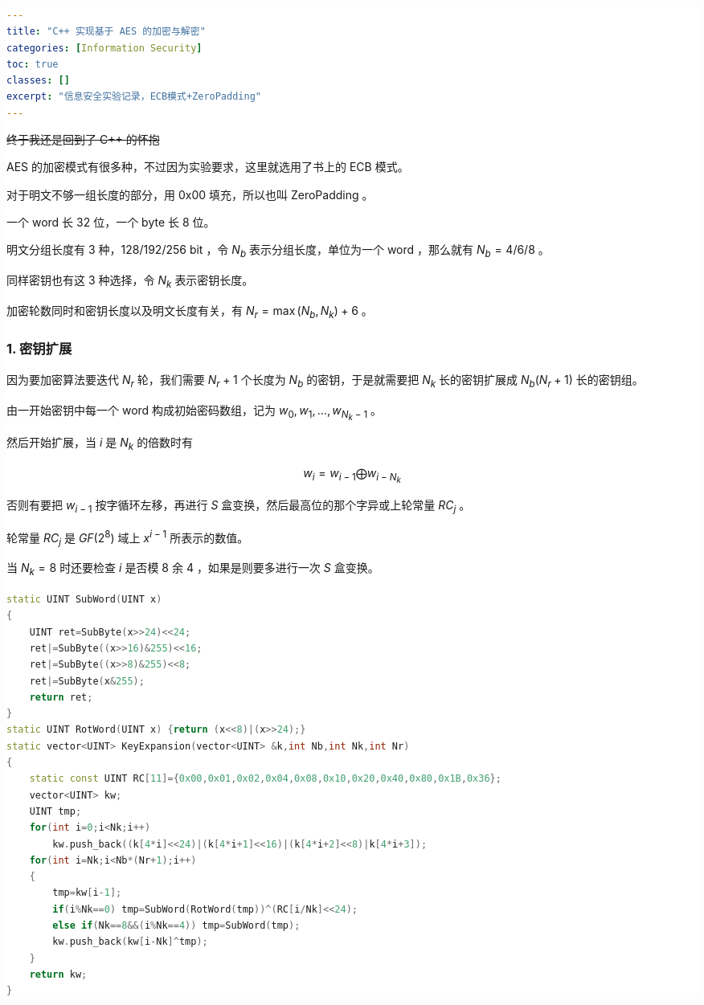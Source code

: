 ```yaml
---
title: "C++ 实现基于 AES 的加密与解密"
categories: [Information Security]
toc: true
classes: []
excerpt: "信息安全实验记录，ECB模式+ZeroPadding"
---
```




~~终于我还是回到了 C++ 的怀抱~~

$\text{AES}$ 的加密模式有很多种，不过因为实验要求，这里就选用了书上的 $\text{ECB}$ 模式。

对于明文不够一组长度的部分，用 $0\text{x}00$ 填充，所以也叫 $\text{ZeroPadding}$ 。

 一个 $\text{word}$ 长 $32$ 位，一个 $\text{byte}$ 长 $8$ 位。

明文分组长度有 $3$ 种，$128/192/256 \text{ bit}$ ，令 $N_b$ 表示分组长度，单位为一个 $\text{word}$ ，那么就有 $N_b=4/6/8$ 。

同样密钥也有这 $3$ 种选择，令 $N_k$ 表示密钥长度。

加密轮数同时和密钥长度以及明文长度有关，有 $N_r=\max(N_b,N_k)+6$ 。

### 1. 密钥扩展

因为要加密算法要迭代 $N_r$ 轮，我们需要 $N_r+1$ 个长度为 $N_b$ 的密钥，于是就需要把 $N_k$ 长的密钥扩展成 $N_b(N_r+1)$ 长的密钥组。

由一开始密钥中每一个 $\text{word}$ 构成初始密码数组，记为 $w_0,w_1,\dots,w_{N_k-1}$ 。

然后开始扩展，当 $i$ 是 $N_k$ 的倍数时有

$$
w_i=  w_{i-1} \bigoplus w_{i-N_k}
$$

否则有要把 $w_{i-1}$ 按字循环左移，再进行 $S$ 盒变换，然后最高位的那个字异或上轮常量 $RC_j$ 。

轮常量 $RC_j$ 是 $GF(2^8)$ 域上 $x^{i-1}$ 所表示的数值。

当 $N_k=8$ 时还要检查 $i$ 是否模 $8$ 余 $4$ ，如果是则要多进行一次 $S$ 盒变换。

```cpp
static UINT SubWord(UINT x)
{
    UINT ret=SubByte(x>>24)<<24;
    ret|=SubByte((x>>16)&255)<<16;
    ret|=SubByte((x>>8)&255)<<8;
    ret|=SubByte(x&255);
    return ret;
}
static UINT RotWord(UINT x) {return (x<<8)|(x>>24);}
static vector<UINT> KeyExpansion(vector<UINT> &k,int Nb,int Nk,int Nr)
{
    static const UINT RC[11]={0x00,0x01,0x02,0x04,0x08,0x10,0x20,0x40,0x80,0x1B,0x36};
    vector<UINT> kw;
    UINT tmp;
    for(int i=0;i<Nk;i++)
        kw.push_back((k[4*i]<<24)|(k[4*i+1]<<16)|(k[4*i+2]<<8)|k[4*i+3]);
    for(int i=Nk;i<Nb*(Nr+1);i++)
    {
        tmp=kw[i-1];
        if(i%Nk==0) tmp=SubWord(RotWord(tmp))^(RC[i/Nk]<<24);
        else if(Nk==8&&(i%Nk==4)) tmp=SubWord(tmp);
        kw.push_back(kw[i-Nk]^tmp);
    }
    return kw;
}
```

